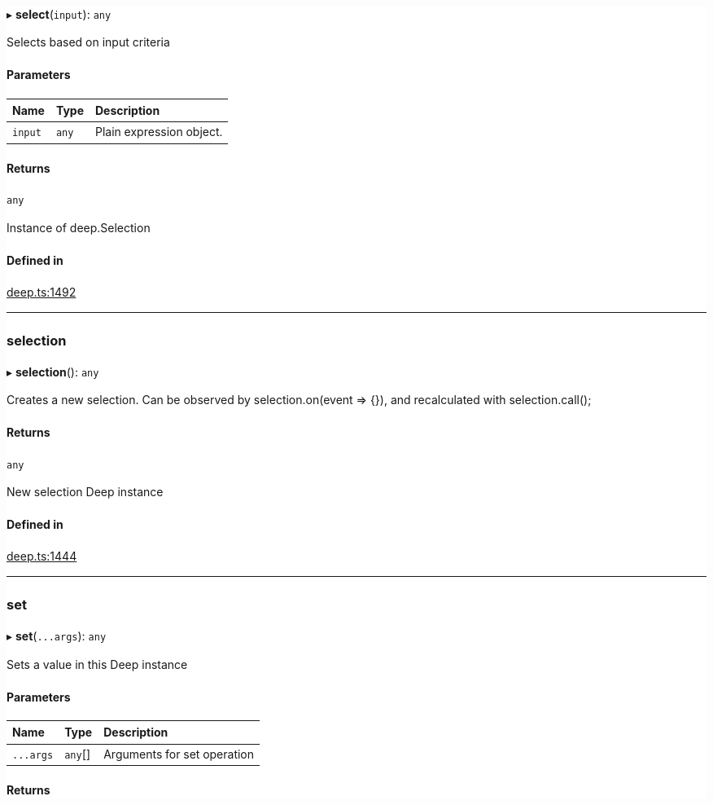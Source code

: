 ▸ **select**(`input`): `any`

Selects based on input criteria

#### Parameters

| Name | Type | Description |
| :------ | :------ | :------ |
| `input` | `any` | Plain expression object. |

#### Returns

`any`

Instance of deep.Selection

#### Defined in

[deep.ts:1492](https://github.com/ivansglazunov/deep7/blob/db4835e6af403f61b6c01a9c90183552c707b1c1/src/deep.ts#L1492)

___

### selection

▸ **selection**(): `any`

Creates a new selection. Can be observed by selection.on(event => {}), and recalculated with selection.call();

#### Returns

`any`

New selection Deep instance

#### Defined in

[deep.ts:1444](https://github.com/ivansglazunov/deep7/blob/db4835e6af403f61b6c01a9c90183552c707b1c1/src/deep.ts#L1444)

___

### set

▸ **set**(`...args`): `any`

Sets a value in this Deep instance

#### Parameters

| Name | Type | Description |
| :------ | :------ | :------ |
| `...args` | `any`[] | Arguments for set operation |

#### Returns
